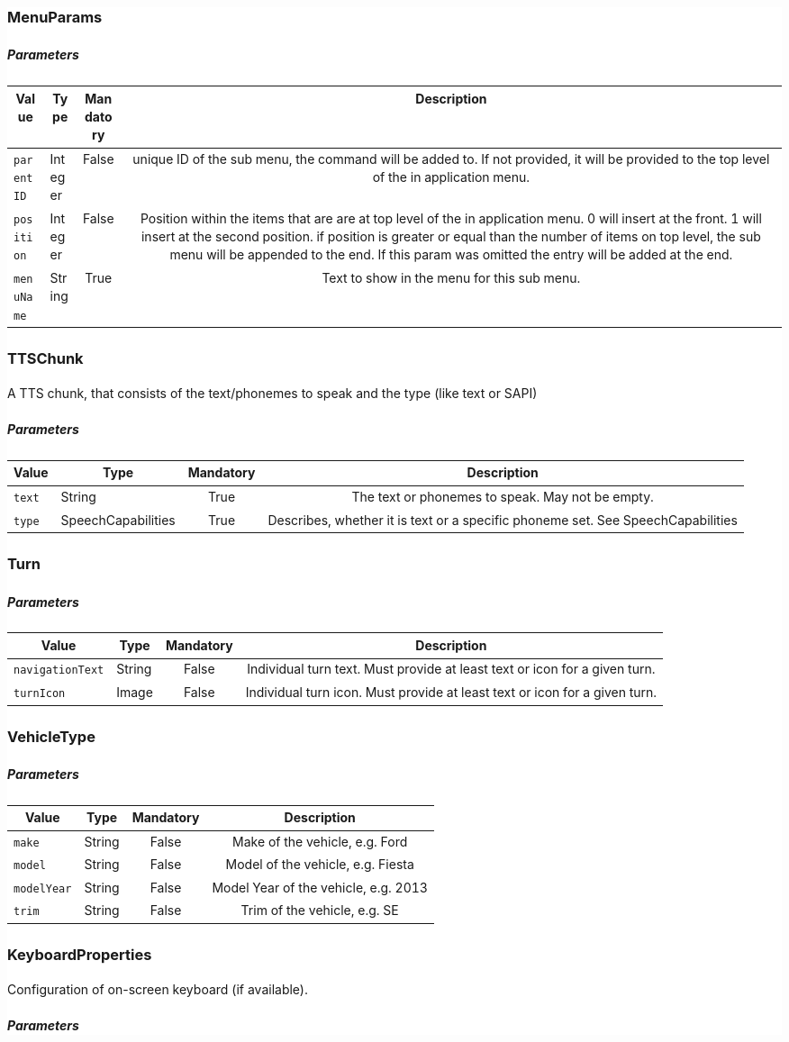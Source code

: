
### MenuParams
##### Parameters

| Value |  Type | Mandatory | Description | 
| ---------- | ---------- |:-----------: |:-----------:|
|`parentID`|Integer|False|unique ID of the sub menu, the command will be added to.                If not provided, it will be provided to the top level of the in application menu.            |
|`position`|Integer|False|Position within the items that are are at top level of the in application menu.                0 will insert at the front.                1 will insert at the second position.                if position is greater or equal than the number of items on top level, the sub menu will be appended to the end.                If this param was omitted the entry will be added at the end.            |
|`menuName`|String|True|Text to show in the menu for this sub menu.|


### TTSChunk
A TTS chunk, that consists of the text/phonemes to speak and the type (like text or SAPI)

##### Parameters

| Value |  Type | Mandatory | Description | 
| ---------- | ---------- |:-----------: |:-----------:|
|`text`|String|True|The text or phonemes to speak.                May not be empty.            |
|`type`|SpeechCapabilities|True|Describes, whether it is text or a specific phoneme set. See SpeechCapabilities|


### Turn
##### Parameters

| Value |  Type | Mandatory | Description | 
| ---------- | ---------- |:-----------: |:-----------:|
|`navigationText`|String|False|Individual turn text.  Must provide at least text or icon for a given turn.|
|`turnIcon`|Image|False|Individual turn icon.  Must provide at least text or icon for a given turn.|


### VehicleType
##### Parameters

| Value |  Type | Mandatory | Description | 
| ---------- | ---------- |:-----------: |:-----------:|
|`make`|String|False|Make of the vehicle, e.g. Ford|
|`model`|String|False|Model of the vehicle, e.g. Fiesta|
|`modelYear`|String|False|Model Year of the vehicle, e.g. 2013|
|`trim`|String|False|Trim of the vehicle, e.g. SE|


### KeyboardProperties
Configuration of on-screen keyboard (if available).

##### Parameters

